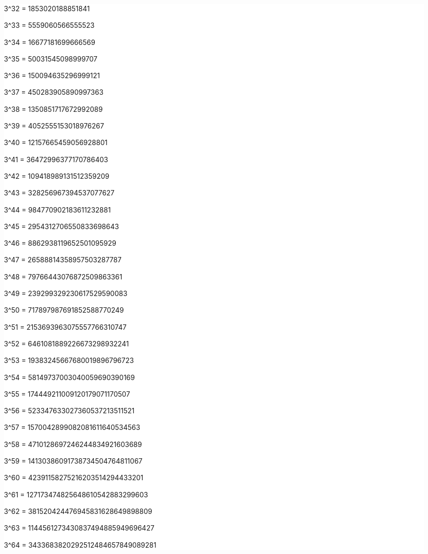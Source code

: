 3^32 = 1853020188851841

3^33 = 5559060566555523

3^34 = 16677181699666569

3^35 = 50031545098999707

3^36 = 150094635296999121

3^37 = 450283905890997363

3^38 = 1350851717672992089

3^39 = 4052555153018976267

3^40 = 12157665459056928801

3^41 = 36472996377170786403

3^42 = 109418989131512359209

3^43 = 328256967394537077627

3^44 = 984770902183611232881

3^45 = 2954312706550833698643

3^46 = 8862938119652501095929

3^47 = 26588814358957503287787

3^48 = 79766443076872509863361

3^49 = 239299329230617529590083

3^50 = 717897987691852588770249

3^51 = 2153693963075557766310747

3^52 = 6461081889226673298932241

3^53 = 19383245667680019896796723

3^54 = 58149737003040059690390169

3^55 = 174449211009120179071170507

3^56 = 523347633027360537213511521

3^57 = 1570042899082081611640534563

3^58 = 4710128697246244834921603689

3^59 = 14130386091738734504764811067

3^60 = 42391158275216203514294433201

3^61 = 127173474825648610542883299603

3^62 = 381520424476945831628649898809

3^63 = 1144561273430837494885949696427

3^64 = 3433683820292512484657849089281
